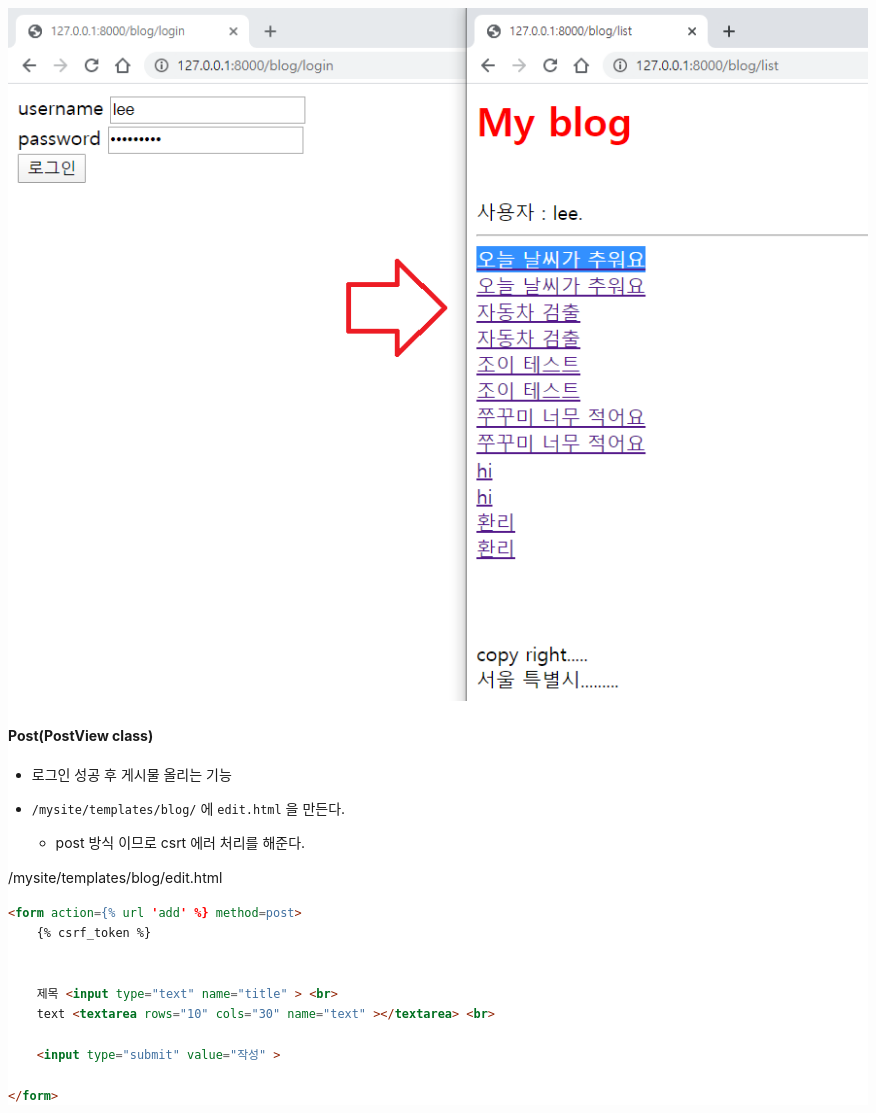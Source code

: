 ![d20](images/d20.png)





#### Post(PostView class)

* 로그인 성공 후 게시물 올리는 기능



* `/mysite/templates/blog/` 에 `edit.html` 을 만든다.
  * post 방식 이므로 csrt 에러 처리를 해준다.

/mysite/templates/blog/edit.html

```html
<form action={% url 'add' %} method=post>
    {% csrf_token %}


    제목 <input type="text" name="title" > <br>
    text <textarea rows="10" cols="30" name="text" ></textarea> <br>

    <input type="submit" value="작성" >

</form>
```
